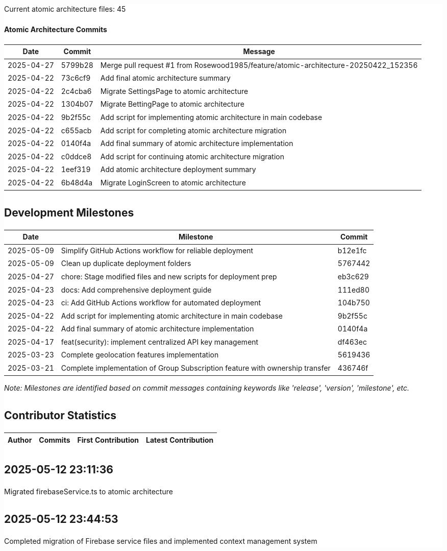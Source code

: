 Current atomic architecture files:       45

#### Atomic Architecture Commits

| Date | Commit | Message |
|------|--------|---------|
|2025-04-27|5799b28|Merge pull request #1 from Rosewood1985/feature/atomic-architecture-20250422_152356|
|2025-04-22|73c6cf9|Add final atomic architecture summary|
|2025-04-22|2c4cba6|Migrate SettingsPage to atomic architecture|
|2025-04-22|1304b07|Migrate BettingPage to atomic architecture|
|2025-04-22|9b2f55c|Add script for implementing atomic architecture in main codebase|
|2025-04-22|c655acb|Add script for completing atomic architecture migration|
|2025-04-22|0140f4a|Add final summary of atomic architecture implementation|
|2025-04-22|c0ddce8|Add script for continuing atomic architecture migration|
|2025-04-22|1eef319|Add atomic architecture deployment summary|
|2025-04-22|6b48d4a|Migrate LoginScreen to atomic architecture|

## Development Milestones

| Date | Milestone | Commit |
|------|-----------|--------|
|2025-05-09|Simplify GitHub Actions workflow for reliable deployment|b12e1fc|
|2025-05-09|Clean up duplicate deployment folders|5767442|
|2025-04-27|chore: Stage modified files and new scripts for deployment prep|eb3c629|
|2025-04-23|docs: Add comprehensive deployment guide|111ed80|
|2025-04-23|ci: Add GitHub Actions workflow for automated deployment|104b750|
|2025-04-22|Add script for implementing atomic architecture in main codebase|9b2f55c|
|2025-04-22|Add final summary of atomic architecture implementation|0140f4a|
|2025-04-17|feat(security): implement centralized API key management|df463ec|
|2025-03-23|Complete geolocation features implementation|5619436|
|2025-03-21|Complete implementation of Group Subscription feature with ownership transfer|436746f|

*Note: Milestones are identified based on commit messages containing keywords like 'release', 'version', 'milestone', etc.*

## Contributor Statistics

| Author | Commits | First Contribution | Latest Contribution |
|--------|---------|-------------------|---------------------|

## 2025-05-12 23:11:36

Migrated firebaseService.ts to atomic architecture

## 2025-05-12 23:44:53

Completed migration of Firebase service files and implemented context management system
